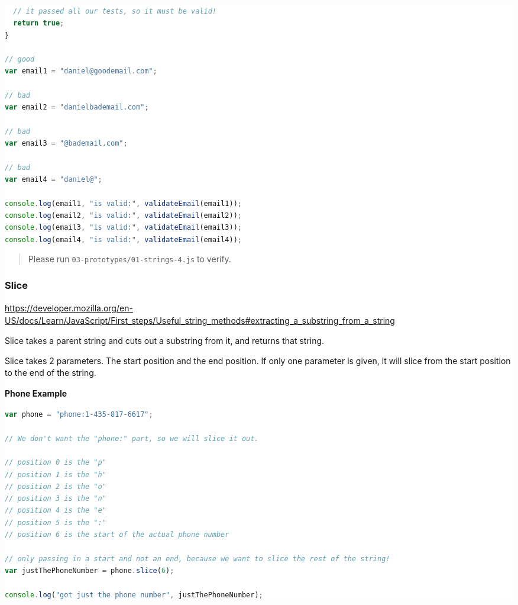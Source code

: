 ```js
  // it passed all our tests, so it must be valid!
  return true;
}

// good
var email1 = "daniel@goodemail.com";

// bad
var email2 = "danielbademail.com";

// bad
var email3 = "@bademail.com";

// bad
var email4 = "daniel@";

console.log(email1, "is valid:", validateEmail(email1));
console.log(email2, "is valid:", validateEmail(email2));
console.log(email3, "is valid:", validateEmail(email3));
console.log(email4, "is valid:", validateEmail(email4));
```

> Please run `03-prototypes/01-strings-4.js` to verify.

### Slice

https://developer.mozilla.org/en-US/docs/Learn/JavaScript/First_steps/Useful_string_methods#extracting_a_substring_from_a_string

Slice takes a parent string and cuts out a substring from it, and returns that string.

Slice takes 2 parameters. The start position and the end position. If only one parameter is given, it will slice from the start position to the end of the string.

**Phone Example**

```js
var phone = "phone:1-435-817-6617";

// We don't want the "phone:" part, so we will slice it out.

// position 0 is the "p"
// position 1 is the "h"
// position 2 is the "o"
// position 3 is the "n"
// position 4 is the "e"
// position 5 is the ":"
// position 6 is the start of the actual phone number

// only passing in a start and not an end, because we want to slice the rest of the string!
var justThePhoneNumber = phone.slice(6);

console.log("got just the phone number", justThePhoneNumber);
```
